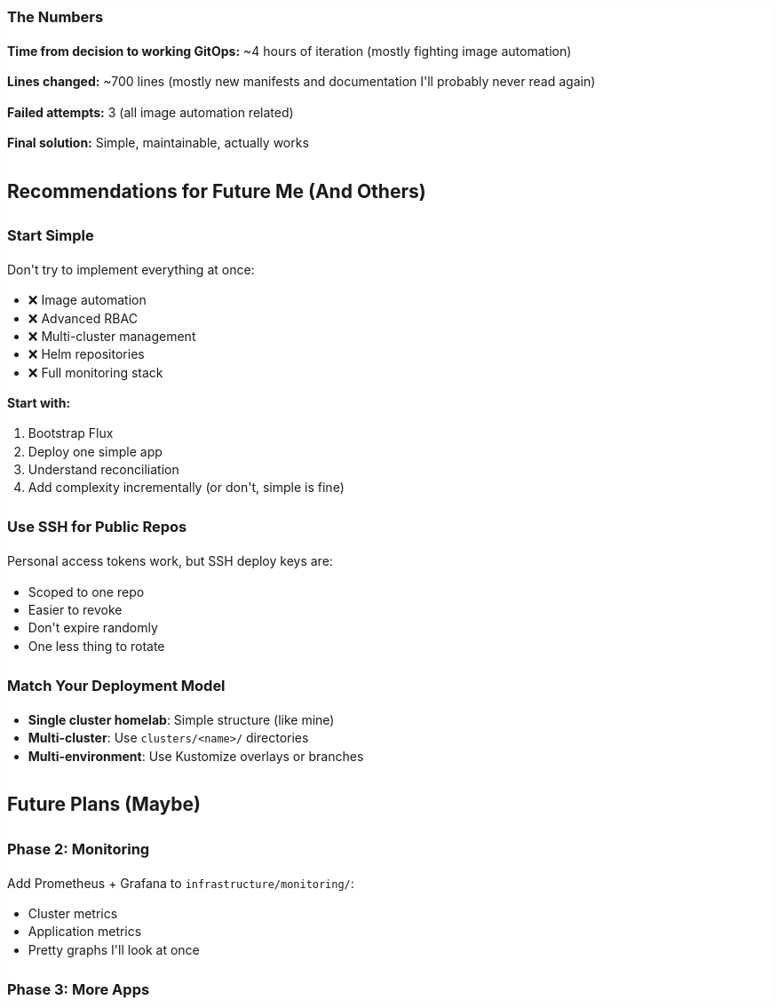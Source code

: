 ### The Numbers

**Time from decision to working GitOps:** ~4 hours of iteration (mostly fighting image automation)

**Lines changed:** ~700 lines (mostly new manifests and documentation I'll probably never read again)

**Failed attempts:** 3 (all image automation related)

**Final solution:** Simple, maintainable, actually works

## Recommendations for Future Me (And Others)

### Start Simple

Don't try to implement everything at once:
- ❌ Image automation
- ❌ Advanced RBAC
- ❌ Multi-cluster management
- ❌ Helm repositories
- ❌ Full monitoring stack

**Start with:**
1. Bootstrap Flux
2. Deploy one simple app
3. Understand reconciliation
4. Add complexity incrementally (or don't, simple is fine)

### Use SSH for Public Repos

Personal access tokens work, but SSH deploy keys are:
- Scoped to one repo
- Easier to revoke
- Don't expire randomly
- One less thing to rotate

### Match Your Deployment Model

- **Single cluster homelab**: Simple structure (like mine)
- **Multi-cluster**: Use `clusters/<name>/` directories
- **Multi-environment**: Use Kustomize overlays or branches

## Future Plans (Maybe)

### Phase 2: Monitoring

Add Prometheus + Grafana to `infrastructure/monitoring/`:
- Cluster metrics
- Application metrics
- Pretty graphs I'll look at once

### Phase 3: More Apps
